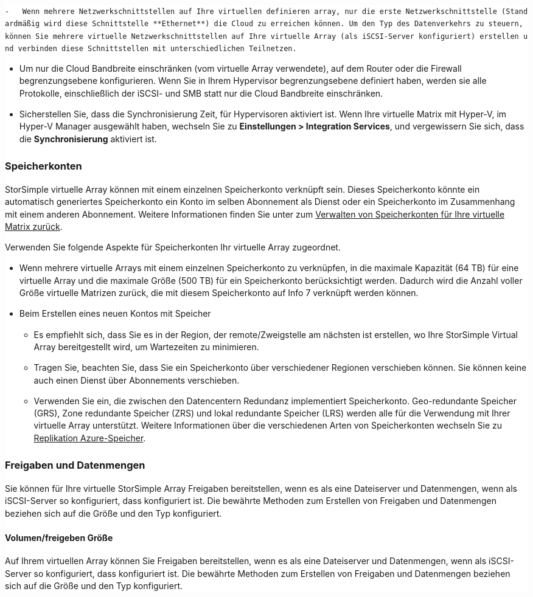     -   Wenn mehrere Netzwerkschnittstellen auf Ihre virtuellen definieren array, nur die erste Netzwerkschnittstelle (Standardmäßig wird diese Schnittstelle **Ethernet**) die Cloud zu erreichen können. Um den Typ des Datenverkehrs zu steuern, können Sie mehrere virtuelle Netzwerkschnittstellen auf Ihre virtuelle Array (als iSCSI-Server konfiguriert) erstellen und verbinden diese Schnittstellen mit unterschiedlichen Teilnetzen.

-   Um nur die Cloud Bandbreite einschränken (vom virtuelle Array verwendete), auf dem Router oder die Firewall begrenzungsebene konfigurieren. Wenn Sie in Ihrem Hypervisor begrenzungsebene definiert haben, werden sie alle Protokolle, einschließlich der iSCSI- und SMB statt nur die Cloud Bandbreite einschränken. 

-   Sicherstellen Sie, dass die Synchronisierung Zeit, für Hypervisoren aktiviert ist. Wenn Ihre virtuelle Matrix mit Hyper-V, im Hyper-V Manager ausgewählt haben, wechseln Sie zu **Einstellungen &gt; Integration Services**, und vergewissern Sie sich, dass die **Synchronisierung** aktiviert ist.

### <a name="storage-accounts"></a>Speicherkonten

StorSimple virtuelle Array können mit einem einzelnen Speicherkonto verknüpft sein. Dieses Speicherkonto könnte ein automatisch generiertes Speicherkonto ein Konto im selben Abonnement als Dienst oder ein Speicherkonto im Zusammenhang mit einem anderen Abonnement. Weitere Informationen finden Sie unter zum [Verwalten von Speicherkonten für Ihre virtuelle Matrix zurück](storsimple-ova-manage-storage-accounts.md).

Verwenden Sie folgende Aspekte für Speicherkonten Ihr virtuelle Array zugeordnet.

-   Wenn mehrere virtuelle Arrays mit einem einzelnen Speicherkonto zu verknüpfen, in die maximale Kapazität (64 TB) für eine virtuelle Array und die maximale Größe (500 TB) für ein Speicherkonto berücksichtigt werden. Dadurch wird die Anzahl voller Größe virtuelle Matrizen zurück, die mit diesem Speicherkonto auf Info 7 verknüpft werden können.

-   Beim Erstellen eines neuen Kontos mit Speicher
    -   Es empfiehlt sich, dass Sie es in der Region, der remote/Zweigstelle am nächsten ist erstellen, wo Ihre StorSimple Virtual Array bereitgestellt wird, um Wartezeiten zu minimieren.

    -   Tragen Sie, beachten Sie, dass Sie ein Speicherkonto über verschiedener Regionen verschieben können. Sie können keine auch einen Dienst über Abonnements verschieben.

    -   Verwenden Sie ein, die zwischen den Datencentern Redundanz implementiert Speicherkonto. Geo-redundante Speicher (GRS), Zone redundante Speicher (ZRS) und lokal redundante Speicher (LRS) werden alle für die Verwendung mit Ihrer virtuelle Array unterstützt. Weitere Informationen über die verschiedenen Arten von Speicherkonten wechseln Sie zu [Replikation Azure-Speicher](../storage/storage-redundancy.md).


### <a name="shares-and-volumes"></a>Freigaben und Datenmengen

Sie können für Ihre virtuelle StorSimple Array Freigaben bereitstellen, wenn es als eine Dateiserver und Datenmengen, wenn als iSCSI-Server so konfiguriert, dass konfiguriert ist. Die bewährte Methoden zum Erstellen von Freigaben und Datenmengen beziehen sich auf die Größe und den Typ konfiguriert.

#### <a name="volumeshare-size"></a>Volumen/freigeben Größe

Auf Ihrem virtuellen Array können Sie Freigaben bereitstellen, wenn es als eine Dateiserver und Datenmengen, wenn als iSCSI-Server so konfiguriert, dass konfiguriert ist. Die bewährte Methoden zum Erstellen von Freigaben und Datenmengen beziehen sich auf die Größe und den Typ konfiguriert. 
